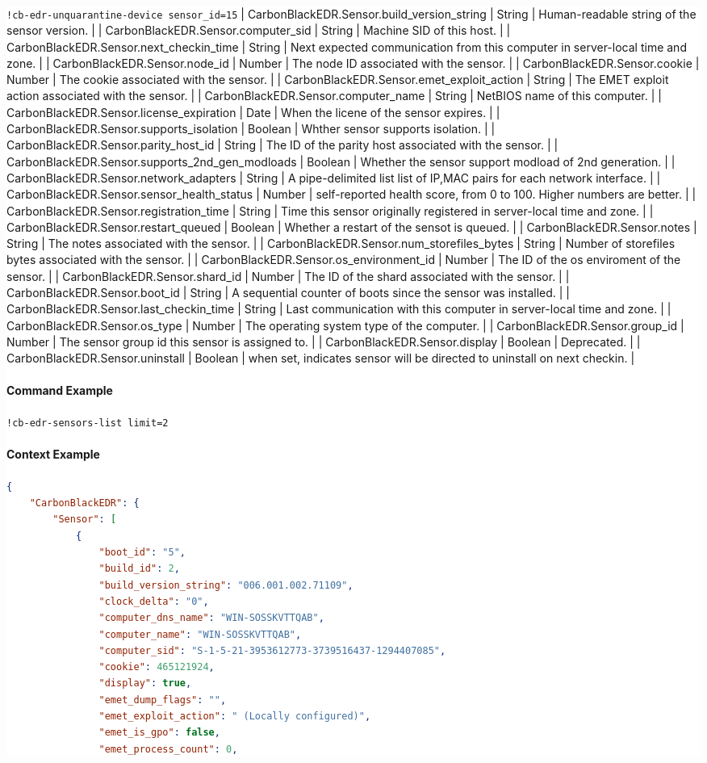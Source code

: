 ```!cb-edr-unquarantine-device sensor_id=15```
| CarbonBlackEDR.Sensor.build_version_string | String | Human-readable string of the sensor version. | 
| CarbonBlackEDR.Sensor.computer_sid | String | Machine SID of this host. | 
| CarbonBlackEDR.Sensor.next_checkin_time | String | Next expected communication from this computer in server-local time and zone. | 
| CarbonBlackEDR.Sensor.node_id | Number | The node ID associated with the sensor. | 
| CarbonBlackEDR.Sensor.cookie | Number | The cookie associated with the sensor. | 
| CarbonBlackEDR.Sensor.emet_exploit_action | String | The EMET exploit action associated with the sensor. | 
| CarbonBlackEDR.Sensor.computer_name | String | NetBIOS name of this computer. | 
| CarbonBlackEDR.Sensor.license_expiration | Date | When the licene of the sensor expires. | 
| CarbonBlackEDR.Sensor.supports_isolation | Boolean | Whther sensor supports isolation. | 
| CarbonBlackEDR.Sensor.parity_host_id | String | The ID of the parity host associated with the sensor. | 
| CarbonBlackEDR.Sensor.supports_2nd_gen_modloads | Boolean | Whether the sensor support modload of 2nd generation. | 
| CarbonBlackEDR.Sensor.network_adapters | String | A pipe-delimited list list of IP,MAC pairs for each network interface. | 
| CarbonBlackEDR.Sensor.sensor_health_status | Number | self-reported health score, from 0 to 100. Higher numbers are better. | 
| CarbonBlackEDR.Sensor.registration_time | String | Time this sensor originally registered in server-local time and zone. | 
| CarbonBlackEDR.Sensor.restart_queued | Boolean | Whether a restart of the sensot is queued. | 
| CarbonBlackEDR.Sensor.notes | String | The notes associated with the sensor. | 
| CarbonBlackEDR.Sensor.num_storefiles_bytes | String | Number of storefiles bytes associated with the sensor. | 
| CarbonBlackEDR.Sensor.os_environment_id | Number | The ID of the os enviroment of the sensor. | 
| CarbonBlackEDR.Sensor.shard_id | Number | The ID of the shard associated with the sensor. | 
| CarbonBlackEDR.Sensor.boot_id | String | A sequential counter of boots since the sensor was installed. | 
| CarbonBlackEDR.Sensor.last_checkin_time | String | Last communication with this computer in server-local time and zone. | 
| CarbonBlackEDR.Sensor.os_type | Number | The operating system type of the computer. | 
| CarbonBlackEDR.Sensor.group_id | Number | The sensor group id this sensor is assigned to. | 
| CarbonBlackEDR.Sensor.display | Boolean | Deprecated. | 
| CarbonBlackEDR.Sensor.uninstall | Boolean | when set, indicates sensor will be directed to uninstall on next checkin. | 


#### Command Example

```!cb-edr-sensors-list limit=2```

#### Context Example

```json
{
    "CarbonBlackEDR": {
        "Sensor": [
            {
                "boot_id": "5",
                "build_id": 2,
                "build_version_string": "006.001.002.71109",
                "clock_delta": "0",
                "computer_dns_name": "WIN-SOSSKVTTQAB",
                "computer_name": "WIN-SOSSKVTTQAB",
                "computer_sid": "S-1-5-21-3953612773-3739516437-1294407085",
                "cookie": 465121924,
                "display": true,
                "emet_dump_flags": "",
                "emet_exploit_action": " (Locally configured)",
                "emet_is_gpo": false,
                "emet_process_count": 0,
```